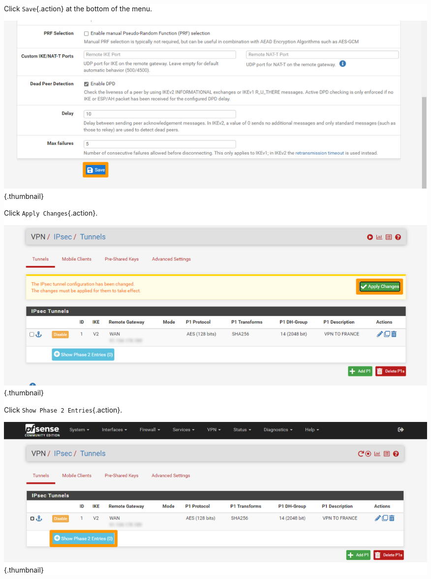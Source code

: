 Click `Save`{.action} at the bottom of the menu.

![Create VPN from Canada 05](images/08-configure-vpn-from-canada05.png){.thumbnail}

Click `Apply Changes`{.action}.

![Create VPN from Canada 06](images/08-configure-vpn-from-canada06.png){.thumbnail}

Click `Show Phase 2 Entries`{.action}.

![Create VPN from Canada 07](images/08-configure-vpn-from-canada07.png){.thumbnail}
